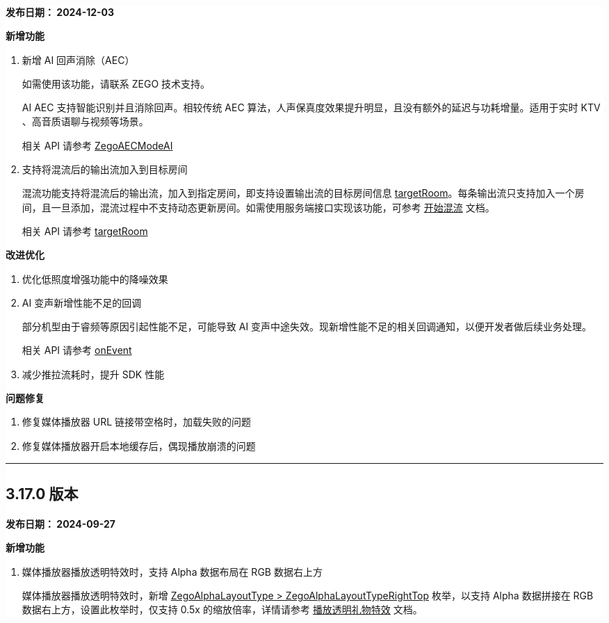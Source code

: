 **发布日期： 2024-12-03**


**新增功能**

1. 新增 AI 回声消除（AEC）

    <Warning title="注意">


    如需使用该功能，请联系 ZEGO 技术支持。
    </Warning>

    AI AEC 支持智能识别并且消除回声。相较传统 AEC 算法，人声保真度效果提升明显，且没有额外的延迟与功耗增量。适用于实时 KTV 、高音质语聊与视频等场景。

    相关 API 请参考 [ZegoAECModeAI](https://doc-zh.zego.im/article/api?doc=Express_Video_SDK_API~cpp_windows~enum~ZegoAECMode#zego-aec-mode-ai)

2. 支持将混流后的输出流加入到目标房间

    混流功能支持将混流后的输出流，加入到指定房间，即支持设置输出流的目标房间信息 [targetRoom](https://doc-zh.zego.im/article/api?doc=Express_Video_SDK_API~cpp_windows~struct~ZegoMixerOutput#target-room)。每条输出流只支持加入一个房间，且一旦添加，混流过程中不支持动态更新房间。如需使用服务端接口实现该功能，可参考 [开始混流](/real-time-video-server/api-reference/stream-mixing/start-mix) 文档。

    相关 API 请参考 [targetRoom](https://doc-zh.zego.im/article/api?doc=Express_Video_SDK_API~cpp_windows~struct~ZegoMixerOutput#target-room)

**改进优化**

1. 优化低照度增强功能中的降噪效果

2. AI 变声新增性能不足的回调

    部分机型由于睿频等原因引起性能不足，可能导致 AI 变声中途失效。现新增性能不足的相关回调通知，以便开发者做后续业务处理。

    相关 API 请参考 [onEvent](https://doc-zh.zego.im/article/api?doc=Express_Video_SDK_API~cpp_windows~class~IZegoAIVoiceChangerEventHandler#on-event)

3. 减少推拉流耗时，提升 SDK 性能

**问题修复**

1. 修复媒体播放器 URL 链接带空格时，加载失败的问题

2. 修复媒体播放器开启本地缓存后，偶现播放崩溃的问题




    <a id="3.17.0"></a>

---
## 3.17.0 版本 <a id="3.17.0"></a>

**发布日期： 2024-09-27**


**新增功能**

1. 媒体播放器播放透明特效时，支持 Alpha 数据布局在 RGB 数据右上方

    媒体播放器播放透明特效时，新增 [ZegoAlphaLayoutType > ZegoAlphaLayoutTypeRightTop](https://doc-zh.zego.im/article/api?doc=Express_Video_SDK_API~cpp_windows~enum~ZegoAlphaLayoutType#zego-alpha-layout-type-right-top)  枚举，以支持 Alpha 数据拼接在 RGB 数据右上方，设置此枚举时，仅支持 0.5x 的缩放倍率，详情请参考  [播放透明礼物特效](https://doc-zh.zego.im/article/17570) 文档。
